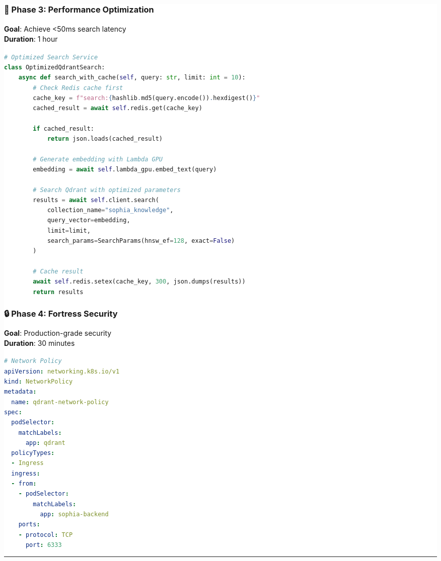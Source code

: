 ### **🎯 Phase 3: Performance Optimization**
**Goal**: Achieve <50ms search latency  
**Duration**: 1 hour  

```python
# Optimized Search Service
class OptimizedQdrantSearch:
    async def search_with_cache(self, query: str, limit: int = 10):
        # Check Redis cache first
        cache_key = f"search:{hashlib.md5(query.encode()).hexdigest()}"
        cached_result = await self.redis.get(cache_key)
        
        if cached_result:
            return json.loads(cached_result)
        
        # Generate embedding with Lambda GPU
        embedding = await self.lambda_gpu.embed_text(query)
        
        # Search Qdrant with optimized parameters
        results = await self.client.search(
            collection_name="sophia_knowledge",
            query_vector=embedding,
            limit=limit,
            search_params=SearchParams(hnsw_ef=128, exact=False)
        )
        
        # Cache result
        await self.redis.setex(cache_key, 300, json.dumps(results))
        return results
```

### **🔒 Phase 4: Fortress Security**
**Goal**: Production-grade security  
**Duration**: 30 minutes  

```yaml
# Network Policy
apiVersion: networking.k8s.io/v1
kind: NetworkPolicy
metadata:
  name: qdrant-network-policy
spec:
  podSelector:
    matchLabels:
      app: qdrant
  policyTypes:
  - Ingress
  ingress:
  - from:
    - podSelector:
        matchLabels:
          app: sophia-backend
    ports:
    - protocol: TCP
      port: 6333
```

---